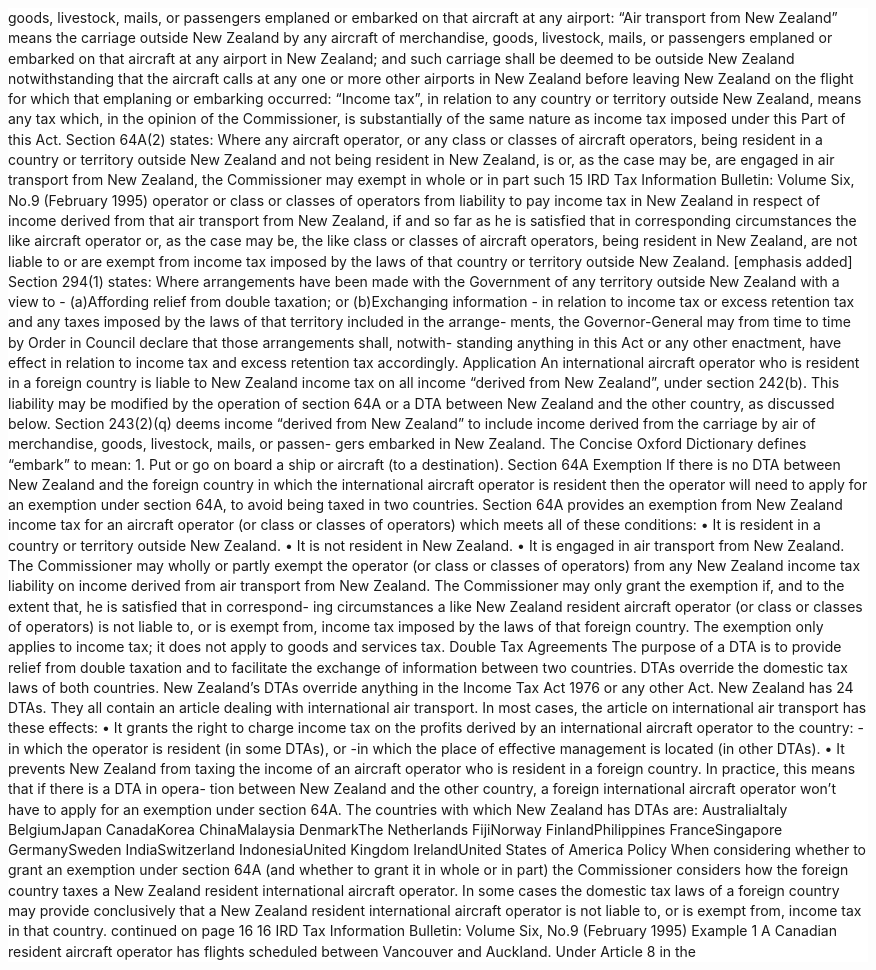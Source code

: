 goods, livestock, mails, or passengers emplaned or embarked on that aircraft at any airport: “Air transport from New Zealand” means the carriage outside New Zealand by any aircraft of merchandise, goods, livestock, mails, or passengers emplaned or embarked on that aircraft at any airport in New Zealand; and such carriage shall be deemed to be outside New Zealand notwithstanding that the aircraft calls at any one or more other airports in New Zealand before leaving New Zealand on the flight for which that emplaning or embarking occurred: “Income tax”, in relation to any country or territory outside New Zealand, means any tax which, in the opinion of the Commissioner, is substantially of the same nature as income tax imposed under this Part of this Act. Section 64A(2) states: Where any aircraft operator, or any class or classes of aircraft operators, being resident in a country or territory outside New Zealand and not being resident in New Zealand, is or, as the case may be, are engaged in air transport from New Zealand, the Commissioner may exempt in whole or in part such 15 IRD Tax Information Bulletin: Volume Six, No.9 (February 1995) operator or class or classes of operators from liability to pay income tax in New Zealand in respect of income derived from that air transport from New Zealand, if and so far as he is satisfied that in corresponding circumstances the like aircraft operator or, as the case may be, the like class or classes of aircraft operators, being resident in New Zealand, are not liable to or are exempt from income tax imposed by the laws of that country or territory outside New Zealand. \[emphasis added\] Section 294(1) states: Where arrangements have been made with the Government of any territory outside New Zealand with a view to - (a)Affording relief from double taxation; or (b)Exchanging information - in relation to income tax or excess retention tax and any taxes imposed by the laws of that territory included in the arrange- ments, the Governor-General may from time to time by Order in Council declare that those arrangements shall, notwith- standing anything in this Act or any other enactment, have effect in relation to income tax and excess retention tax accordingly. Application An international aircraft operator who is resident in a foreign country is liable to New Zealand income tax on all income “derived from New Zealand”, under section 242(b). This liability may be modified by the operation of section 64A or a DTA between New Zealand and the other country, as discussed below. Section 243(2)(q) deems income “derived from New Zealand” to include income derived from the carriage by air of merchandise, goods, livestock, mails, or passen- gers embarked in New Zealand. The Concise Oxford Dictionary defines “embark” to mean: 1. Put or go on board a ship or aircraft (to a destination). Section 64A Exemption If there is no DTA between New Zealand and the foreign country in which the international aircraft operator is resident then the operator will need to apply for an exemption under section 64A, to avoid being taxed in two countries. Section 64A provides an exemption from New Zealand income tax for an aircraft operator (or class or classes of operators) which meets all of these conditions: • It is resident in a country or territory outside New Zealand. • It is not resident in New Zealand. • It is engaged in air transport from New Zealand. The Commissioner may wholly or partly exempt the operator (or class or classes of operators) from any New Zealand income tax liability on income derived from air transport from New Zealand. The Commissioner may only grant the exemption if, and to the extent that, he is satisfied that in correspond- ing circumstances a like New Zealand resident aircraft operator (or class or classes of operators) is not liable to, or is exempt from, income tax imposed by the laws of that foreign country. The exemption only applies to income tax; it does not apply to goods and services tax. Double Tax Agreements The purpose of a DTA is to provide relief from double taxation and to facilitate the exchange of information between two countries. DTAs override the domestic tax laws of both countries. New Zealand’s DTAs override anything in the Income Tax Act 1976 or any other Act. New Zealand has 24 DTAs. They all contain an article dealing with international air transport. In most cases, the article on international air transport has these effects: • It grants the right to charge income tax on the profits derived by an international aircraft operator to the country: -in which the operator is resident (in some DTAs), or -in which the place of effective management is located (in other DTAs). • It prevents New Zealand from taxing the income of an aircraft operator who is resident in a foreign country. In practice, this means that if there is a DTA in opera- tion between New Zealand and the other country, a foreign international aircraft operator won’t have to apply for an exemption under section 64A. The countries with which New Zealand has DTAs are: AustraliaItaly BelgiumJapan CanadaKorea ChinaMalaysia DenmarkThe Netherlands FijiNorway FinlandPhilippines FranceSingapore GermanySweden IndiaSwitzerland IndonesiaUnited Kingdom IrelandUnited States of America Policy When considering whether to grant an exemption under section 64A (and whether to grant it in whole or in part) the Commissioner considers how the foreign country taxes a New Zealand resident international aircraft operator. In some cases the domestic tax laws of a foreign country may provide conclusively that a New Zealand resident international aircraft operator is not liable to, or is exempt from, income tax in that country. continued on page 16 16 IRD Tax Information Bulletin: Volume Six, No.9 (February 1995) Example 1 A Canadian resident aircraft operator has flights scheduled between Vancouver and Auckland. Under Article 8 in the